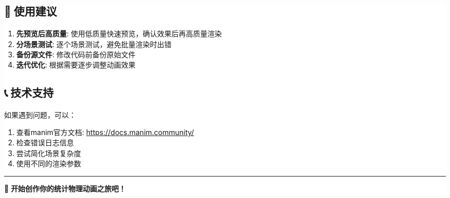 ## 🎨 使用建议

1. **先预览后高质量**: 使用低质量快速预览，确认效果后再高质量渲染
2. **分场景测试**: 逐个场景测试，避免批量渲染时出错
3. **备份源文件**: 修改代码前备份原始文件
4. **迭代优化**: 根据需要逐步调整动画效果

## 📞 技术支持

如果遇到问题，可以：
1. 查看manim官方文档: https://docs.manim.community/
2. 检查错误日志信息
3. 尝试简化场景复杂度
4. 使用不同的渲染参数

---

🎉 **开始创作你的统计物理动画之旅吧！** 